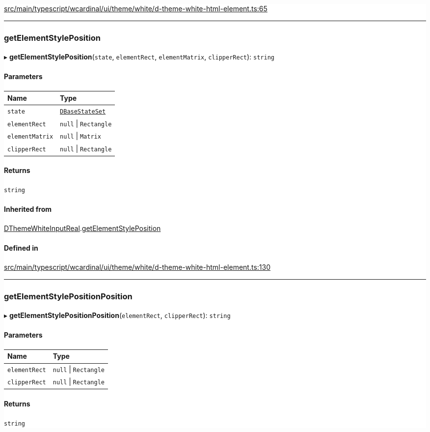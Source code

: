 [src/main/typescript/wcardinal/ui/theme/white/d-theme-white-html-element.ts:65](https://github.com/winter-cardinal/winter-cardinal-ui/blob/v0.310.1/src/main/typescript/wcardinal/ui/theme/white/d-theme-white-html-element.ts#L65)

___

### getElementStylePosition

▸ **getElementStylePosition**(`state`, `elementRect`, `elementMatrix`, `clipperRect`): `string`

#### Parameters

| Name | Type |
| :------ | :------ |
| `state` | [`DBaseStateSet`](../interfaces/DBaseStateSet.md) |
| `elementRect` | ``null`` \| `Rectangle` |
| `elementMatrix` | ``null`` \| `Matrix` |
| `clipperRect` | ``null`` \| `Rectangle` |

#### Returns

`string`

#### Inherited from

[DThemeWhiteInputReal](DThemeWhiteInputReal.md).[getElementStylePosition](DThemeWhiteInputReal.md#getelementstyleposition)

#### Defined in

[src/main/typescript/wcardinal/ui/theme/white/d-theme-white-html-element.ts:130](https://github.com/winter-cardinal/winter-cardinal-ui/blob/v0.310.1/src/main/typescript/wcardinal/ui/theme/white/d-theme-white-html-element.ts#L130)

___

### getElementStylePositionPosition

▸ **getElementStylePositionPosition**(`elementRect`, `clipperRect`): `string`

#### Parameters

| Name | Type |
| :------ | :------ |
| `elementRect` | ``null`` \| `Rectangle` |
| `clipperRect` | ``null`` \| `Rectangle` |

#### Returns

`string`
